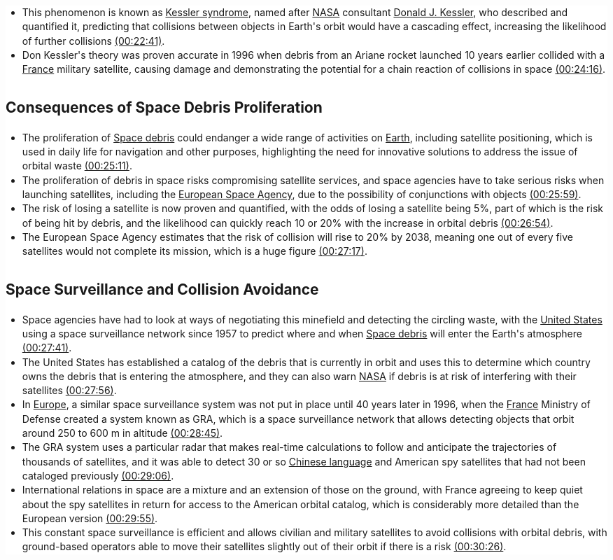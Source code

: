 - This phenomenon is known as [Kessler syndrome](https://en.wikipedia.org/wiki/Kessler_syndrome), named after [NASA](https://en.wikipedia.org/wiki/NASA) consultant [Donald J. Kessler](https://en.wikipedia.org/wiki/Donald_J._Kessler), who described and quantified it, predicting that collisions between objects in Earth's orbit would have a cascading effect, increasing the likelihood of further collisions [(00:22:41)](https://www.youtube.com/watch?v=zgZqxLsp8Yc&t=1361s).
- Don Kessler's theory was proven accurate in 1996 when debris from an Ariane rocket launched 10 years earlier collided with a [France](https://en.wikipedia.org/wiki/France) military satellite, causing damage and demonstrating the potential for a chain reaction of collisions in space [(00:24:16)](https://www.youtube.com/watch?v=zgZqxLsp8Yc&t=1456s).

## Consequences of Space Debris Proliferation
- The proliferation of [Space debris](https://en.wikipedia.org/wiki/Space_debris) could endanger a wide range of activities on [Earth](https://en.wikipedia.org/wiki/Earth), including satellite positioning, which is used in daily life for navigation and other purposes, highlighting the need for innovative solutions to address the issue of orbital waste [(00:25:11)](https://www.youtube.com/watch?v=zgZqxLsp8Yc&t=1511s).
- The proliferation of debris in space risks compromising satellite services, and space agencies have to take serious risks when launching satellites, including the [European Space Agency](https://en.wikipedia.org/wiki/European_Space_Agency), due to the possibility of conjunctions with objects [(00:25:59)](https://www.youtube.com/watch?v=zgZqxLsp8Yc&t=1559s).
- The risk of losing a satellite is now proven and quantified, with the odds of losing a satellite being 5%, part of which is the risk of being hit by debris, and the likelihood can quickly reach 10 or 20% with the increase in orbital debris [(00:26:54)](https://www.youtube.com/watch?v=zgZqxLsp8Yc&t=1614s).
- The European Space Agency estimates that the risk of collision will rise to 20% by 2038, meaning one out of every five satellites would not complete its mission, which is a huge figure [(00:27:17)](https://www.youtube.com/watch?v=zgZqxLsp8Yc&t=1637s).

## Space Surveillance and Collision Avoidance
- Space agencies have had to look at ways of negotiating this minefield and detecting the circling waste, with the [United States](https://en.wikipedia.org/wiki/United_States) using a space surveillance network since 1957 to predict where and when [Space debris](https://en.wikipedia.org/wiki/Space_debris) will enter the Earth's atmosphere [(00:27:41)](https://www.youtube.com/watch?v=zgZqxLsp8Yc&t=1661s).
- The United States has established a catalog of the debris that is currently in orbit and uses this to determine which country owns the debris that is entering the atmosphere, and they can also warn [NASA](https://en.wikipedia.org/wiki/NASA) if debris is at risk of interfering with their satellites [(00:27:56)](https://www.youtube.com/watch?v=zgZqxLsp8Yc&t=1676s).
- In [Europe](https://en.wikipedia.org/wiki/Europe), a similar space surveillance system was not put in place until 40 years later in 1996, when the [France](https://en.wikipedia.org/wiki/France) Ministry of Defense created a system known as GRA, which is a space surveillance network that allows detecting objects that orbit around 250 to 600 m in altitude [(00:28:45)](https://www.youtube.com/watch?v=zgZqxLsp8Yc&t=1725s).
- The GRA system uses a particular radar that makes real-time calculations to follow and anticipate the trajectories of thousands of satellites, and it was able to detect 30 or so [Chinese language](https://en.wikipedia.org/wiki/Chinese_language) and American spy satellites that had not been cataloged previously [(00:29:06)](https://www.youtube.com/watch?v=zgZqxLsp8Yc&t=1746s).
- International relations in space are a mixture and an extension of those on the ground, with France agreeing to keep quiet about the spy satellites in return for access to the American orbital catalog, which is considerably more detailed than the European version [(00:29:55)](https://www.youtube.com/watch?v=zgZqxLsp8Yc&t=1795s).
- This constant space surveillance is efficient and allows civilian and military satellites to avoid collisions with orbital debris, with ground-based operators able to move their satellites slightly out of their orbit if there is a risk [(00:30:26)](https://www.youtube.com/watch?v=zgZqxLsp8Yc&t=1826s).
